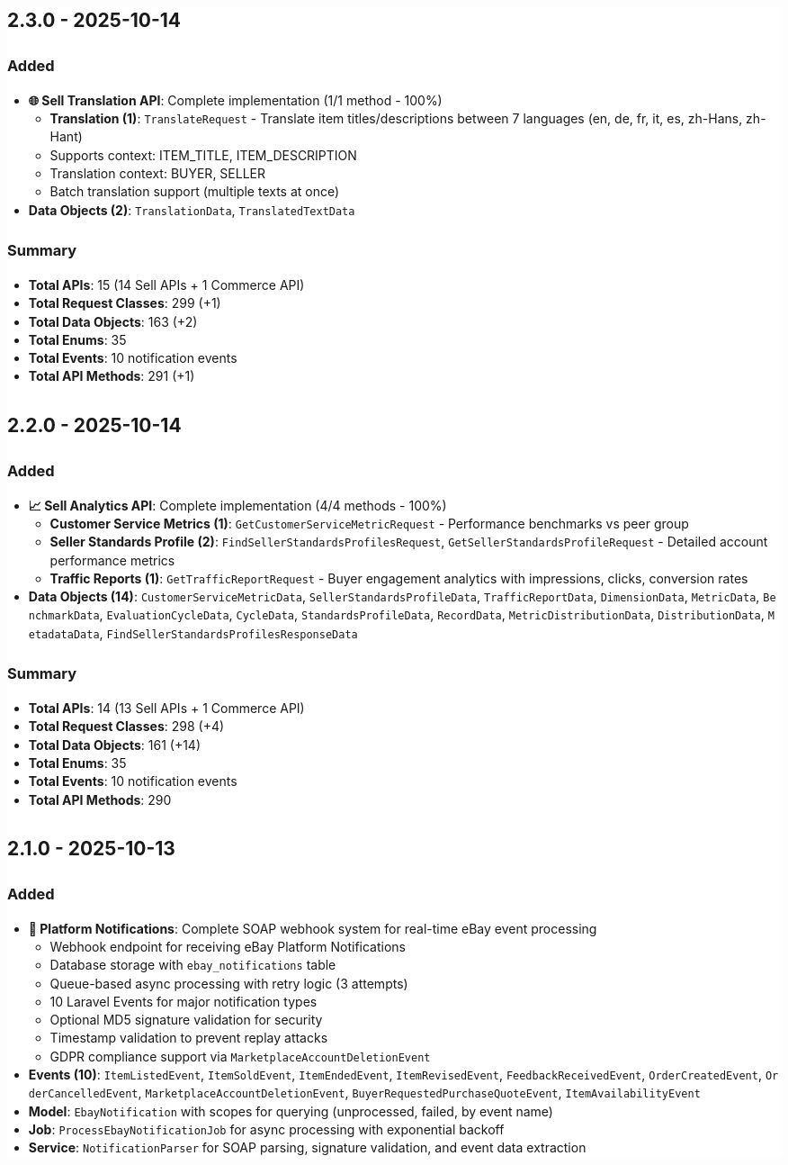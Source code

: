## 2.3.0 - 2025-10-14

### Added
- **🌐 Sell Translation API**: Complete implementation (1/1 method - 100%)
  - **Translation (1)**: `TranslateRequest` - Translate item titles/descriptions between 7 languages (en, de, fr, it, es, zh-Hans, zh-Hant)
  - Supports context: ITEM_TITLE, ITEM_DESCRIPTION
  - Translation context: BUYER, SELLER
  - Batch translation support (multiple texts at once)
- **Data Objects (2)**: `TranslationData`, `TranslatedTextData`

### Summary
- **Total APIs**: 15 (14 Sell APIs + 1 Commerce API)
- **Total Request Classes**: 299 (+1)
- **Total Data Objects**: 163 (+2)
- **Total Enums**: 35
- **Total Events**: 10 notification events
- **Total API Methods**: 291 (+1)

## 2.2.0 - 2025-10-14

### Added
- **📈 Sell Analytics API**: Complete implementation (4/4 methods - 100%)
  - **Customer Service Metrics (1)**: `GetCustomerServiceMetricRequest` - Performance benchmarks vs peer group
  - **Seller Standards Profile (2)**: `FindSellerStandardsProfilesRequest`, `GetSellerStandardsProfileRequest` - Detailed account performance metrics
  - **Traffic Reports (1)**: `GetTrafficReportRequest` - Buyer engagement analytics with impressions, clicks, conversion rates
- **Data Objects (14)**: `CustomerServiceMetricData`, `SellerStandardsProfileData`, `TrafficReportData`, `DimensionData`, `MetricData`, `BenchmarkData`, `EvaluationCycleData`, `CycleData`, `StandardsProfileData`, `RecordData`, `MetricDistributionData`, `DistributionData`, `MetadataData`, `FindSellerStandardsProfilesResponseData`

### Summary
- **Total APIs**: 14 (13 Sell APIs + 1 Commerce API)
- **Total Request Classes**: 298 (+4)
- **Total Data Objects**: 161 (+14)
- **Total Enums**: 35
- **Total Events**: 10 notification events
- **Total API Methods**: 290

## 2.1.0 - 2025-10-13

### Added
- **📡 Platform Notifications**: Complete SOAP webhook system for real-time eBay event processing
  - Webhook endpoint for receiving eBay Platform Notifications
  - Database storage with `ebay_notifications` table
  - Queue-based async processing with retry logic (3 attempts)
  - 10 Laravel Events for major notification types
  - Optional MD5 signature validation for security
  - Timestamp validation to prevent replay attacks
  - GDPR compliance support via `MarketplaceAccountDeletionEvent`
- **Events (10)**: `ItemListedEvent`, `ItemSoldEvent`, `ItemEndedEvent`, `ItemRevisedEvent`, `FeedbackReceivedEvent`, `OrderCreatedEvent`, `OrderCancelledEvent`, `MarketplaceAccountDeletionEvent`, `BuyerRequestedPurchaseQuoteEvent`, `ItemAvailabilityEvent`
- **Model**: `EbayNotification` with scopes for querying (unprocessed, failed, by event name)
- **Job**: `ProcessEbayNotificationJob` for async processing with exponential backoff
- **Service**: `NotificationParser` for SOAP parsing, signature validation, and event data extraction